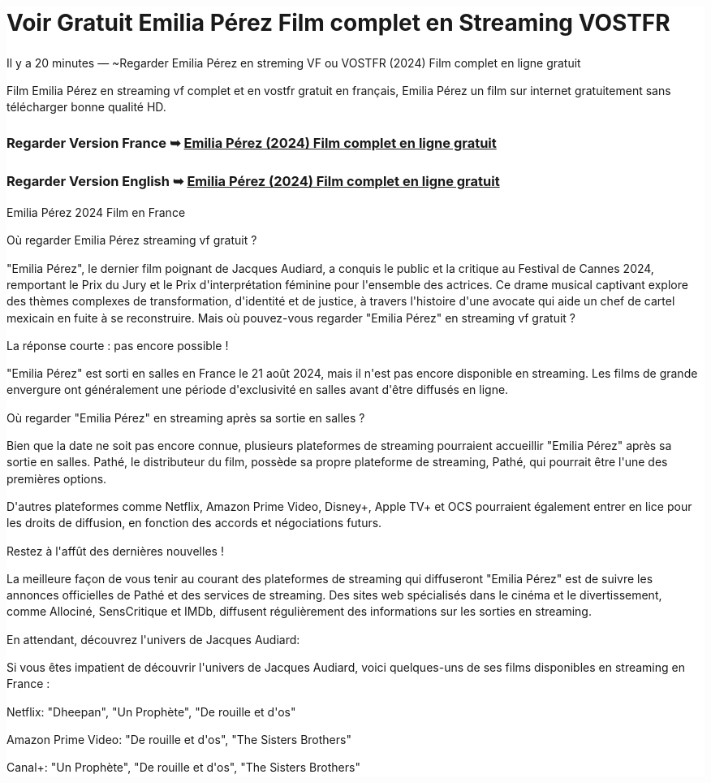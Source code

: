 # Voir Gratuit Emilia Pérez Film complet en Streaming VOSTFR

Il y a 20 minutes — ~Regarder Emilia Pérez en streming VF ou VOSTFR (2024) Film complet en ligne gratuit

Film Emilia Pérez en streaming vf complet et en vostfr gratuit en français, Emilia Pérez un film sur internet gratuitement sans télécharger bonne qualité HD.

### Regarder Version France ➥ [Emilia Pérez (2024) Film complet en ligne gratuit](https://t.co/puNzbU3uEZ)

### Regarder Version English ➥ [Emilia Pérez (2024) Film complet en ligne gratuit](https://t.co/puNzbU3uEZ)

Emilia Pérez 2024 Film en France

Où regarder Emilia Pérez streaming vf gratuit ?

"Emilia Pérez", le dernier film poignant de Jacques Audiard, a conquis le public et la critique au Festival de Cannes 2024, remportant le Prix du Jury et le Prix d'interprétation féminine pour l'ensemble des actrices. Ce drame musical captivant explore des thèmes complexes de transformation, d'identité et de justice, à travers l'histoire d'une avocate qui aide un chef de cartel mexicain en fuite à se reconstruire. Mais où pouvez-vous regarder "Emilia Pérez" en streaming vf gratuit ?

La réponse courte : pas encore possible !

"Emilia Pérez" est sorti en salles en France le 21 août 2024, mais il n'est pas encore disponible en streaming. Les films de grande envergure ont généralement une période d'exclusivité en salles avant d'être diffusés en ligne.

Où regarder "Emilia Pérez" en streaming après sa sortie en salles ?

Bien que la date ne soit pas encore connue, plusieurs plateformes de streaming pourraient accueillir "Emilia Pérez" après sa sortie en salles. Pathé, le distributeur du film, possède sa propre plateforme de streaming, Pathé, qui pourrait être l'une des premières options.

D'autres plateformes comme Netflix, Amazon Prime Video, Disney+, Apple TV+ et OCS pourraient également entrer en lice pour les droits de diffusion, en fonction des accords et négociations futurs.

Restez à l'affût des dernières nouvelles !

La meilleure façon de vous tenir au courant des plateformes de streaming qui diffuseront "Emilia Pérez" est de suivre les annonces officielles de Pathé et des services de streaming. Des sites web spécialisés dans le cinéma et le divertissement, comme Allociné, SensCritique et IMDb, diffusent régulièrement des informations sur les sorties en streaming.

En attendant, découvrez l'univers de Jacques Audiard:

Si vous êtes impatient de découvrir l'univers de Jacques Audiard, voici quelques-uns de ses films disponibles en streaming en France :

Netflix: "Dheepan", "Un Prophète", "De rouille et d'os"

Amazon Prime Video: "De rouille et d'os", "The Sisters Brothers"

Canal+: "Un Prophète", "De rouille et d'os", "The Sisters Brothers"
